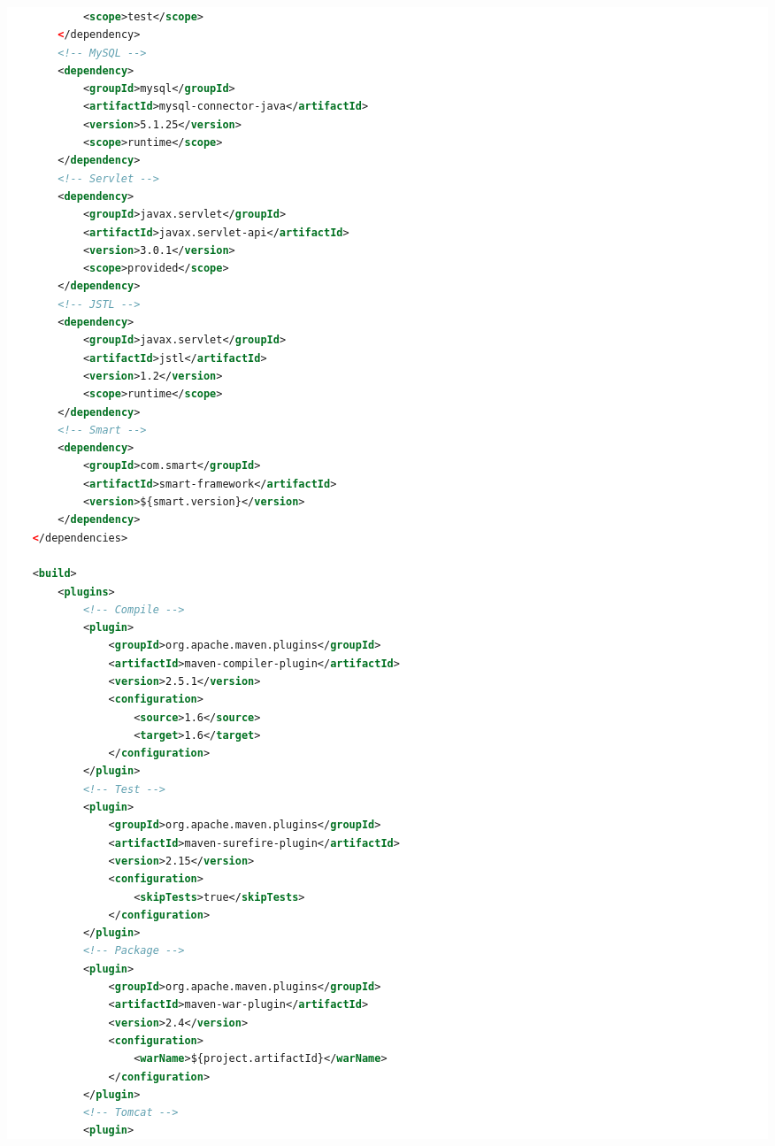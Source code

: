  ```xml
             <scope>test</scope>
         </dependency>
         <!-- MySQL -->
         <dependency>
             <groupId>mysql</groupId>
             <artifactId>mysql-connector-java</artifactId>
             <version>5.1.25</version>
             <scope>runtime</scope>
         </dependency>
         <!-- Servlet -->
         <dependency>
             <groupId>javax.servlet</groupId>
             <artifactId>javax.servlet-api</artifactId>
             <version>3.0.1</version>
             <scope>provided</scope>
         </dependency>
         <!-- JSTL -->
         <dependency>
             <groupId>javax.servlet</groupId>
             <artifactId>jstl</artifactId>
             <version>1.2</version>
             <scope>runtime</scope>
         </dependency>
         <!-- Smart -->
         <dependency>
             <groupId>com.smart</groupId>
             <artifactId>smart-framework</artifactId>
             <version>${smart.version}</version>
         </dependency>
     </dependencies>
 
     <build>
         <plugins>
             <!-- Compile -->
             <plugin>
                 <groupId>org.apache.maven.plugins</groupId>
                 <artifactId>maven-compiler-plugin</artifactId>
                 <version>2.5.1</version>
                 <configuration>
                     <source>1.6</source>
                     <target>1.6</target>
                 </configuration>
             </plugin>
             <!-- Test -->
             <plugin>
                 <groupId>org.apache.maven.plugins</groupId>
                 <artifactId>maven-surefire-plugin</artifactId>
                 <version>2.15</version>
                 <configuration>
                     <skipTests>true</skipTests>
                 </configuration>
             </plugin>
             <!-- Package -->
             <plugin>
                 <groupId>org.apache.maven.plugins</groupId>
                 <artifactId>maven-war-plugin</artifactId>
                 <version>2.4</version>
                 <configuration>
                     <warName>${project.artifactId}</warName>
                 </configuration>
             </plugin>
             <!-- Tomcat -->
             <plugin>
 ```